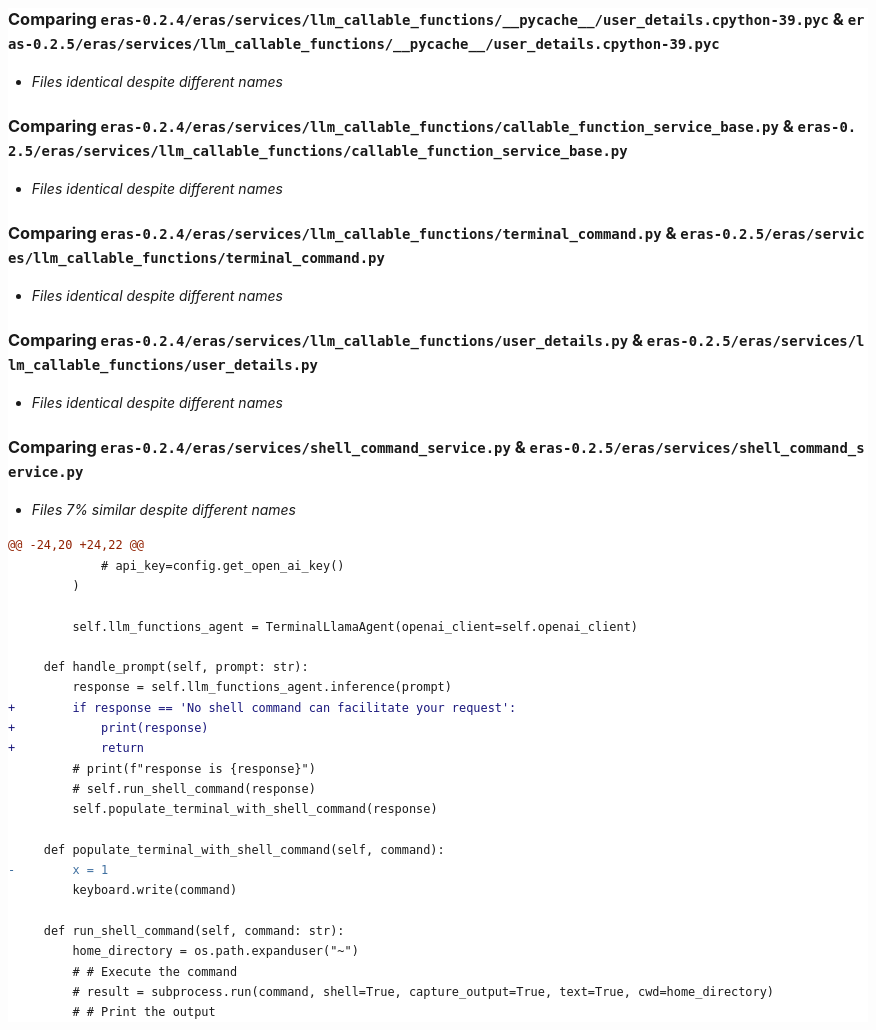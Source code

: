 ### Comparing `eras-0.2.4/eras/services/llm_callable_functions/__pycache__/user_details.cpython-39.pyc` & `eras-0.2.5/eras/services/llm_callable_functions/__pycache__/user_details.cpython-39.pyc`

 * *Files identical despite different names*

### Comparing `eras-0.2.4/eras/services/llm_callable_functions/callable_function_service_base.py` & `eras-0.2.5/eras/services/llm_callable_functions/callable_function_service_base.py`

 * *Files identical despite different names*

### Comparing `eras-0.2.4/eras/services/llm_callable_functions/terminal_command.py` & `eras-0.2.5/eras/services/llm_callable_functions/terminal_command.py`

 * *Files identical despite different names*

### Comparing `eras-0.2.4/eras/services/llm_callable_functions/user_details.py` & `eras-0.2.5/eras/services/llm_callable_functions/user_details.py`

 * *Files identical despite different names*

### Comparing `eras-0.2.4/eras/services/shell_command_service.py` & `eras-0.2.5/eras/services/shell_command_service.py`

 * *Files 7% similar despite different names*

```diff
@@ -24,20 +24,22 @@
             # api_key=config.get_open_ai_key()
         )
 
         self.llm_functions_agent = TerminalLlamaAgent(openai_client=self.openai_client)
 
     def handle_prompt(self, prompt: str):
         response = self.llm_functions_agent.inference(prompt)
+        if response == 'No shell command can facilitate your request':
+            print(response)
+            return
         # print(f"response is {response}")
         # self.run_shell_command(response)
         self.populate_terminal_with_shell_command(response)
 
     def populate_terminal_with_shell_command(self, command):
-        x = 1
         keyboard.write(command)
 
     def run_shell_command(self, command: str):
         home_directory = os.path.expanduser("~")
         # # Execute the command
         # result = subprocess.run(command, shell=True, capture_output=True, text=True, cwd=home_directory)
         # # Print the output
```

